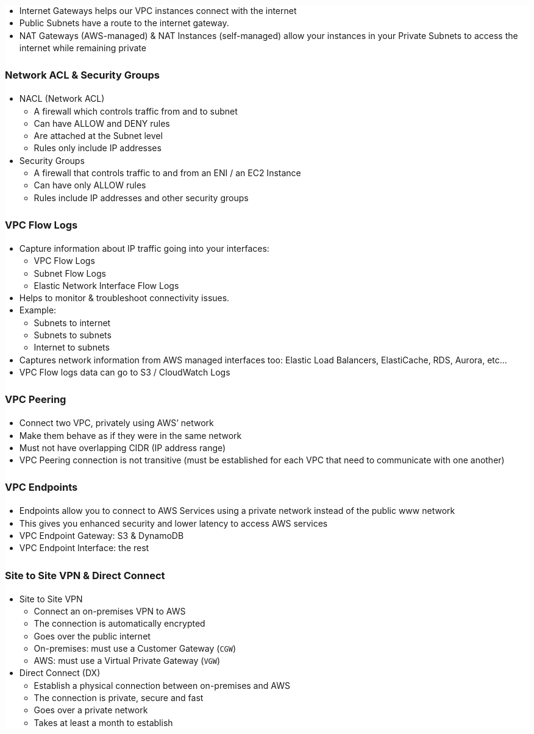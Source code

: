 * Internet Gateways helps our VPC instances connect with the internet
* Public Subnets have a route to the internet gateway.
* NAT Gateways (AWS-managed) & NAT Instances (self-managed) allow your instances in your Private Subnets to access the internet while remaining private

### Network ACL & Security Groups

* NACL (Network ACL)
  * A firewall which controls traffic from and to subnet
  * Can have ALLOW and DENY rules
  * Are attached at the Subnet level
  * Rules only include IP addresses
* Security Groups
  * A firewall that controls traffic to and from an ENI / an EC2 Instance
  * Can have only ALLOW rules
  * Rules include IP addresses and other security groups

### VPC Flow Logs

* Capture information about IP traffic going into your interfaces:
  * VPC Flow Logs
  * Subnet Flow Logs
  * Elastic Network Interface Flow Logs
* Helps to monitor & troubleshoot connectivity issues.
* Example:
  * Subnets to internet
  * Subnets to subnets
  * Internet to subnets
* Captures network information from AWS managed interfaces too: Elastic Load Balancers, ElastiCache, RDS, Aurora, etc...
* VPC Flow logs data can go to S3 / CloudWatch Logs

### VPC Peering

* Connect two VPC, privately using AWS’ network
* Make them behave as if they were in the same network
* Must not have overlapping CIDR (IP address range)
* VPC Peering connection is not transitive (must be established for each VPC that need to communicate with one another)

### VPC Endpoints

* Endpoints allow you to connect to AWS Services using a private network instead of the public www network
* This gives you enhanced security and lower latency to access AWS services
* VPC Endpoint Gateway: S3 & DynamoDB
* VPC Endpoint Interface: the rest

### Site to Site VPN & Direct Connect

* Site to Site VPN
  * Connect an on-premises VPN to AWS
  * The connection is automatically encrypted
  * Goes over the public internet
  * On-premises: must use a Customer Gateway (`CGW`)
  * AWS: must use a Virtual Private Gateway (`VGW`)
* Direct Connect (DX)
  * Establish a physical connection between on-premises and AWS
  * The connection is private, secure and fast
  * Goes over a private network
  * Takes at least a month to establish
